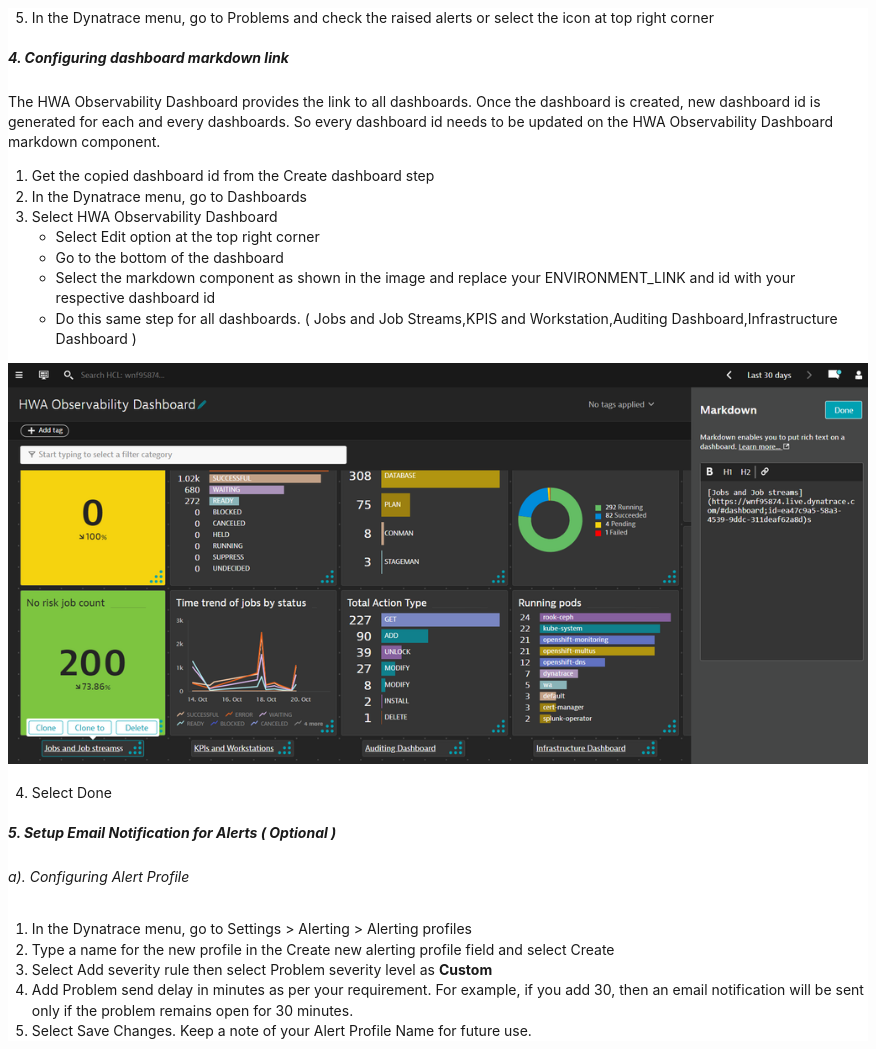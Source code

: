 5.  In the Dynatrace menu, go to Problems and check the raised alerts or select the icon at top right corner

 ##### 4. Configuring dashboard markdown link

 The HWA Observability Dashboard​ provides the link to all dashboards. Once the dashboard is created, new dashboard id is generated for each and every dashboards. So every dashboard id needs to be updated on the HWA Observability Dashboard​ markdown component.

1. Get the copied dashboard id from the Create dashboard step
2. In the Dynatrace menu, go to Dashboards  
3. Select HWA Observability Dashboard​
    - Select Edit option at the top right corner
    - Go to the bottom of the dashboard
    - Select the markdown component as shown in the image and replace your ENVIRONMENT_LINK and id with your respective dashboard id
    - Do this same step for all dashboards. ( Jobs and Job Streams,KPIS and Workstation,Auditing Dashboard,Infrastructure Dashboard ) 

 ![](screenshots/markdown_editor.PNG)

4. Select Done

 ##### 5. Setup Email Notification for Alerts ( Optional )
 

 ###### a). Configuring Alert Profile

 1. In the Dynatrace menu, go to Settings > Alerting > Alerting profiles
 2. Type a name for the new profile in the Create new alerting profile field and select Create
 3. Select Add severity rule then select Problem severity level as **Custom**
 4. Add Problem send delay in minutes as per your requirement. For example, if you add 30, then an email notification will be sent only if the problem remains open for 30 minutes.
 5. Select Save Changes. Keep a note of your Alert Profile Name for future use.   
